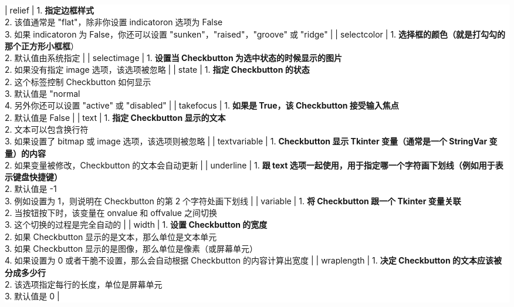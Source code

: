 | relief              | 1. **指定边框样式** <br/>2. 该值通常是 "flat"，除非你设置 indicatoron 选项为 False<br/>3. 如果 indicatoron 为 False，你还可以设置 "sunken"，"raised"，"groove" 或 "ridge" |
| selectcolor         | 1. **选择框的颜色（就是打勾勾的那个正方形小框框**）<br/>2. 默认值由系统指定 |
| selectimage         | 1. **设置当 Checkbutton 为选中状态的时候显示的图片**<br/>2. 如果没有指定 image 选项，该选项被忽略 |
| state               | 1. **指定 Checkbutton 的状态** <br/>2. 这个标签控制 Checkbutton 如何显示 <br/>3. 默认值是 "normal <br/>4. 另外你还可以设置 "active" 或 "disabled" |
| takefocus           | 1. **如果是 True，该 Checkbutton 接受输入焦点** <br/>2. 默认值是 False |
| text                | 1. **指定 Checkbutton 显示的文本** <br/>2. 文本可以包含换行符 <br/>3. 如果设置了 bitmap 或 image 选项，该选项则被忽略 |
| textvariable        | 1. **Checkbutton 显示 Tkinter 变量（通常是一个 StringVar 变量）的内容** <br/>2. 如果变量被修改，Checkbutton 的文本会自动更新 |
| underline           | 1. **跟 text 选项一起使用，用于指定哪一个字符画下划线（例如用于表示键盘快捷键）**  <br/>2. 默认值是 -1 <br/>3. 例如设置为 1，则说明在 Checkbutton 的第 2 个字符处画下划线 |
| variable            | 1. **将 Checkbutton 跟一个 Tkinter 变量关联**<br/>2. 当按钮按下时，该变量在 onvalue 和 offvalue 之间切换<br/>3. 这个切换的过程是完全自动的 |
| width               | 1. **设置 Checkbutton 的宽度** <br/>2. 如果 Checkbutton 显示的是文本，那么单位是文本单元 <br/>3. 如果 Checkbutton 显示的是图像，那么单位是像素（或屏幕单元） <br/>4. 如果设置为 0 或者干脆不设置，那么会自动根据 Checkbutton 的内容计算出宽度 |
| wraplength          | 1. **决定 Checkbutton 的文本应该被分成多少行** <br/>2. 该选项指定每行的长度，单位是屏幕单元 <br/>3. 默认值是 0 |